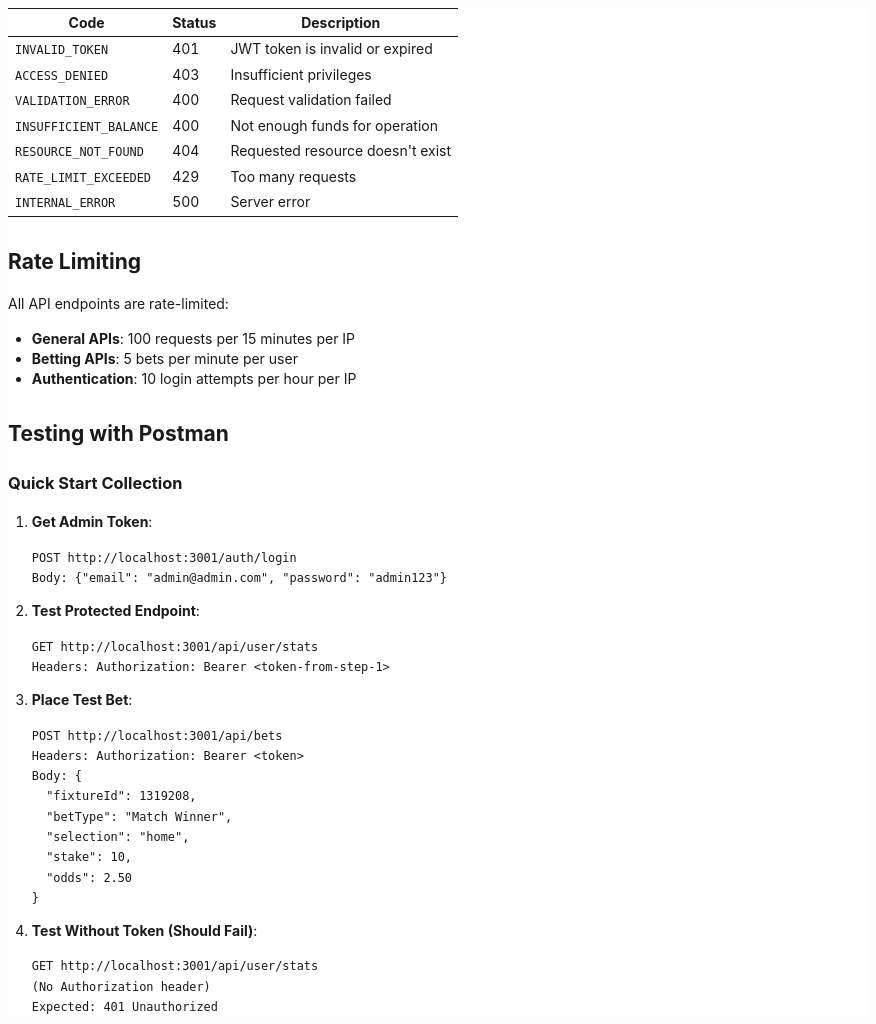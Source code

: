 | Code | Status | Description |
|------|--------|-------------|
| `INVALID_TOKEN` | 401 | JWT token is invalid or expired |
| `ACCESS_DENIED` | 403 | Insufficient privileges |
| `VALIDATION_ERROR` | 400 | Request validation failed |
| `INSUFFICIENT_BALANCE` | 400 | Not enough funds for operation |
| `RESOURCE_NOT_FOUND` | 404 | Requested resource doesn't exist |
| `RATE_LIMIT_EXCEEDED` | 429 | Too many requests |
| `INTERNAL_ERROR` | 500 | Server error |

## Rate Limiting

All API endpoints are rate-limited:
- **General APIs**: 100 requests per 15 minutes per IP
- **Betting APIs**: 5 bets per minute per user
- **Authentication**: 10 login attempts per hour per IP

## Testing with Postman

### Quick Start Collection

1. **Get Admin Token**:
   ```
   POST http://localhost:3001/auth/login
   Body: {"email": "admin@admin.com", "password": "admin123"}
   ```

2. **Test Protected Endpoint**:
   ```
   GET http://localhost:3001/api/user/stats
   Headers: Authorization: Bearer <token-from-step-1>
   ```

3. **Place Test Bet**:
   ```
   POST http://localhost:3001/api/bets
   Headers: Authorization: Bearer <token>
   Body: {
     "fixtureId": 1319208,
     "betType": "Match Winner",
     "selection": "home",
     "stake": 10,
     "odds": 2.50
   }
   ```

4. **Test Without Token (Should Fail)**:
   ```
   GET http://localhost:3001/api/user/stats
   (No Authorization header)
   Expected: 401 Unauthorized
   ```

